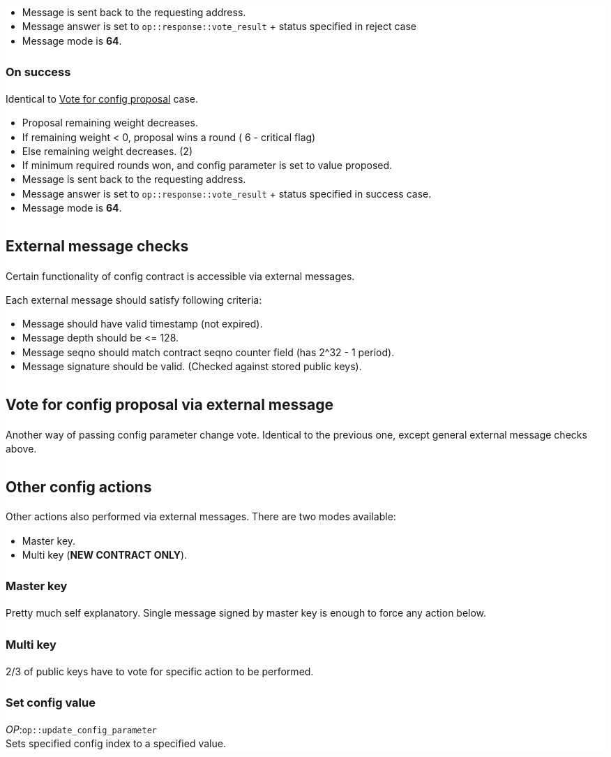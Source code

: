 - Message is sent back to the requesting address.
- Message answer is set to `op::response::vote_result` + status specified in reject case
- Message mode is **64**.

### On success

Identical to [Vote for config proposal](#vote-for-config-proposal) case.  

- Proposal remaining weight decreases.
- If remaining weight < 0, proposal wins a round ( 6 - critical flag)
- Else remaining weight decreases. (2)
- If minimum required rounds won, and config parameter is set to value proposed.
- Message is sent back to the requesting address.
- Message answer is set to `op::response::vote_result` + status specified in success case.
- Message mode is **64**.

## External message checks

Certain functionality of config contract is accessible via external messages.

Each external message should satisfy following criteria:

- Message should have valid timestamp (not expired).
- Message depth should be <= 128.
- Message seqno should match contract seqno counter field (has 2^32 - 1 period).
- Message signature should be valid. (Checked against stored public keys).

## Vote for config proposal via external message

Another way of passing config parameter change vote.
Identical to the previous one, except general external message checks above.

## Other config actions

Other actions also performed via external messages.
There are two modes available:

- Master key.
- Multi key (**NEW CONTRACT ONLY**).

### Master key

Pretty much self explanatory. Single message signed by master key
is enough to force any action below.

### Multi key

2/3 of public keys have to vote for specific action to be performed.

### Set config value

*OP*:`op::update_config_parameter`  
Sets specified config index to a specified value.
